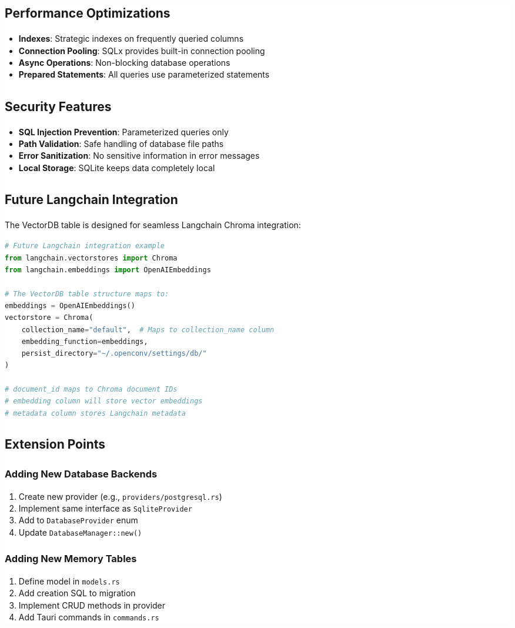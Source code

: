 ## Performance Optimizations

- **Indexes**: Strategic indexes on frequently queried columns
- **Connection Pooling**: SQLx provides built-in connection pooling
- **Async Operations**: Non-blocking database operations
- **Prepared Statements**: All queries use parameterized statements

## Security Features

- **SQL Injection Prevention**: Parameterized queries only
- **Path Validation**: Safe handling of database file paths
- **Error Sanitization**: No sensitive information in error messages
- **Local Storage**: SQLite keeps data completely local

## Future Langchain Integration

The VectorDB table is designed for seamless Langchain Chroma integration:

```python
# Future Langchain integration example
from langchain.vectorstores import Chroma
from langchain.embeddings import OpenAIEmbeddings

# The VectorDB table structure maps to:
embeddings = OpenAIEmbeddings()
vectorstore = Chroma(
    collection_name="default",  # Maps to collection_name column
    embedding_function=embeddings,
    persist_directory="~/.openconv/settings/db/"
)

# document_id maps to Chroma document IDs
# embedding column will store vector embeddings
# metadata column stores Langchain metadata
```

## Extension Points

### Adding New Database Backends

1. Create new provider (e.g., `providers/postgresql.rs`)
2. Implement same interface as `SqliteProvider`
3. Add to `DatabaseProvider` enum
4. Update `DatabaseManager::new()`

### Adding New Memory Tables

1. Define model in `models.rs`
2. Add creation SQL to migration
3. Implement CRUD methods in provider
4. Add Tauri commands in `commands.rs`
